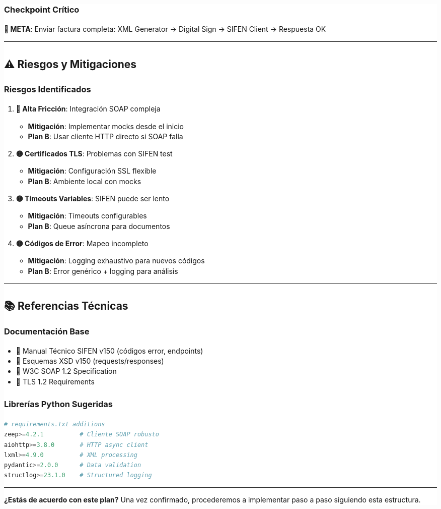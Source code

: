 ### Checkpoint Crítico
**🎯 META**: Enviar factura completa: XML Generator → Digital Sign → SIFEN Client → Respuesta OK

---

## ⚠️ Riesgos y Mitigaciones

### Riesgos Identificados
1. **🔴 Alta Fricción**: Integración SOAP compleja
   - **Mitigación**: Implementar mocks desde el inicio
   - **Plan B**: Usar cliente HTTP directo si SOAP falla

2. **🟡 Certificados TLS**: Problemas con SIFEN test
   - **Mitigación**: Configuración SSL flexible
   - **Plan B**: Ambiente local con mocks

3. **🟡 Timeouts Variables**: SIFEN puede ser lento
   - **Mitigación**: Timeouts configurables
   - **Plan B**: Queue asíncrona para documentos

4. **🟡 Códigos de Error**: Mapeo incompleto
   - **Mitigación**: Logging exhaustivo para nuevos códigos
   - **Plan B**: Error genérico + logging para análisis

---

## 📚 Referencias Técnicas

### Documentación Base
- 📖 Manual Técnico SIFEN v150 (códigos error, endpoints)
- 📖 Esquemas XSD v150 (requests/responses)
- 📖 W3C SOAP 1.2 Specification
- 📖 TLS 1.2 Requirements

### Librerías Python Sugeridas
```python
# requirements.txt additions
zeep>=4.2.1          # Cliente SOAP robusto
aiohttp>=3.8.0       # HTTP async client
lxml>=4.9.0          # XML processing
pydantic>=2.0.0      # Data validation
structlog>=23.1.0    # Structured logging
```

---

**¿Estás de acuerdo con este plan?** Una vez confirmado, procederemos a implementar paso a paso siguiendo esta estructura.
